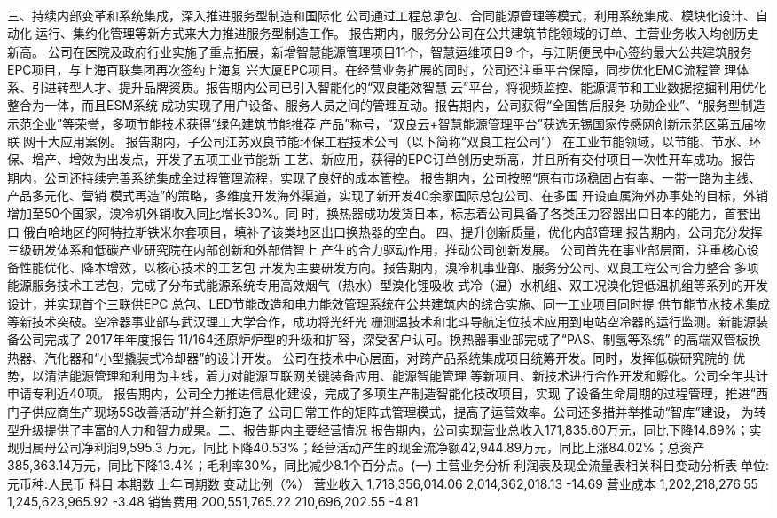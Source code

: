 三、持续内部变革和系统集成，深入推进服务型制造和国际化
公司通过工程总承包、合同能源管理等模式，利用系统集成、模块化设计、自动化
运行、集约化管理等新方式来大力推进服务型制造工作。
报告期内，服务分公司在公共建筑节能领域的订单、主营业务收入均创历史新高。
公司在医院及政府行业实施了重点拓展，新增智慧能源管理项目11个，智慧运维项目9
个，与江阴便民中心签约最大公共建筑服务EPC项目，与上海百联集团再次签约上海复
兴大厦EPC项目。在经营业务扩展的同时，公司还注重平台保障，同步优化EMC流程管
理体系、引进转型人才、提升品牌资质。报告期内公司已引入智能化的“双良能效智慧
云”平台，将视频监控、能源调节和工业数据挖掘利用优化整合为一体，而且ESM系统
成功实现了用户设备、服务人员之间的管理互动。报告期内，公司获得“全国售后服务
功勋企业”、“服务型制造示范企业”等荣誉，多项节能技术获得“绿色建筑节能推荐
产品”称号，“双良云+智慧能源管理平台”获选无锡国家传感网创新示范区第五届物联
网十大应用案例。
报告期内，子公司江苏双良节能环保工程技术公司（以下简称“双良工程公司”）
在工业节能领域，以节能、节水、环保、增产、增效为出发点，开发了五项工业节能新
工艺、新应用，获得的EPC订单创历史新高，并且所有交付项目一次性开车成功。报告
期内，公司还持续完善系统集成全过程管理流程，实现了良好的成本管控。
报告期内，公司按照“原有市场稳固占有率、一带一路为主线、产品多元化、营销
模式再造”的策略，多维度开发海外渠道，实现了新开发40余家国际总包公司、在多国
开设直属海外办事处的目标，外销增加至50个国家，溴冷机外销收入同比增长30%。同
时，换热器成功发货日本，标志着公司具备了各类压力容器出口日本的能力，首套出口
俄白哈地区的阿特拉斯铁米尔套项目，填补了该类地区出口换热器的空白。
四、提升创新质量，优化内部管理
报告期内，公司充分发挥三级研发体系和低碳产业研究院在内部创新和外部借智上
产生的合力驱动作用，推动公司创新发展。
公司首先在事业部层面，注重核心设备性能优化、降本增效，以核心技术的工艺包
开发为主要研发方向。报告期内，溴冷机事业部、服务分公司、双良工程公司合力整合
多项能源服务技术工艺包，完成了分布式能源系统专用高效烟气（热水）型溴化锂吸收
式冷（温）水机组、双工况溴化锂低温机组等系列的开发设计，并实现首个三联供EPC
总包、LED节能改造和电力能效管理系统在公共建筑内的综合实施、同一工业项目同时提
供节能节水技术集成等新技术突破。空冷器事业部与武汉理工大学合作，成功将光纤光
栅测温技术和北斗导航定位技术应用到电站空冷器的运行监测。新能源装备公司完成了
2017年年度报告
11/164还原炉炉型的升级和扩容，深受客户认可。换热器事业部完成了“PAS、制氢等系统”
的高端双管板换热器、汽化器和“小型撬装式冷却器”的设计开发。
公司在技术中心层面，对跨产品系统集成项目统筹开发。同时，发挥低碳研究院的
优势，以清洁能源管理和利用为主线，着力对能源互联网关键装备应用、能源智能管理
等新项目、新技术进行合作开发和孵化。公司全年共计申请专利近40项。
报告期内，公司全力推进信息化建设，完成了多项生产制造智能化技改项目，实现
了设备生命周期的过程管理，推进“西门子供应商生产现场5S改善活动”并全新打造了
公司日常工作的矩阵式管理模式，提高了运营效率。公司还多措并举推动“智库”建设，
为转型升级提供了丰富的人力和智力成果。二、报告期内主要经营情况
报告期内，公司实现营业总收入171,835.60万元，同比下降14.69%；实现归属母公司净利润9,595.3
万元，同比下降40.53%；经营活动产生的现金流净额42,944.89万元，同比上涨84.02%；总资产
385,363.14万元，同比下降13.4%；毛利率30%，同比减少8.1个百分点。(一)
主营业务分析
利润表及现金流量表相关科目变动分析表
单位:元币种:人民币
科目
本期数
上年同期数
变动比例（%）
营业收入
1,718,356,014.06
2,014,362,018.13
-14.69
营业成本
1,202,218,276.55
1,245,623,965.92
-3.48
销售费用
200,551,765.22
210,696,202.55
-4.81